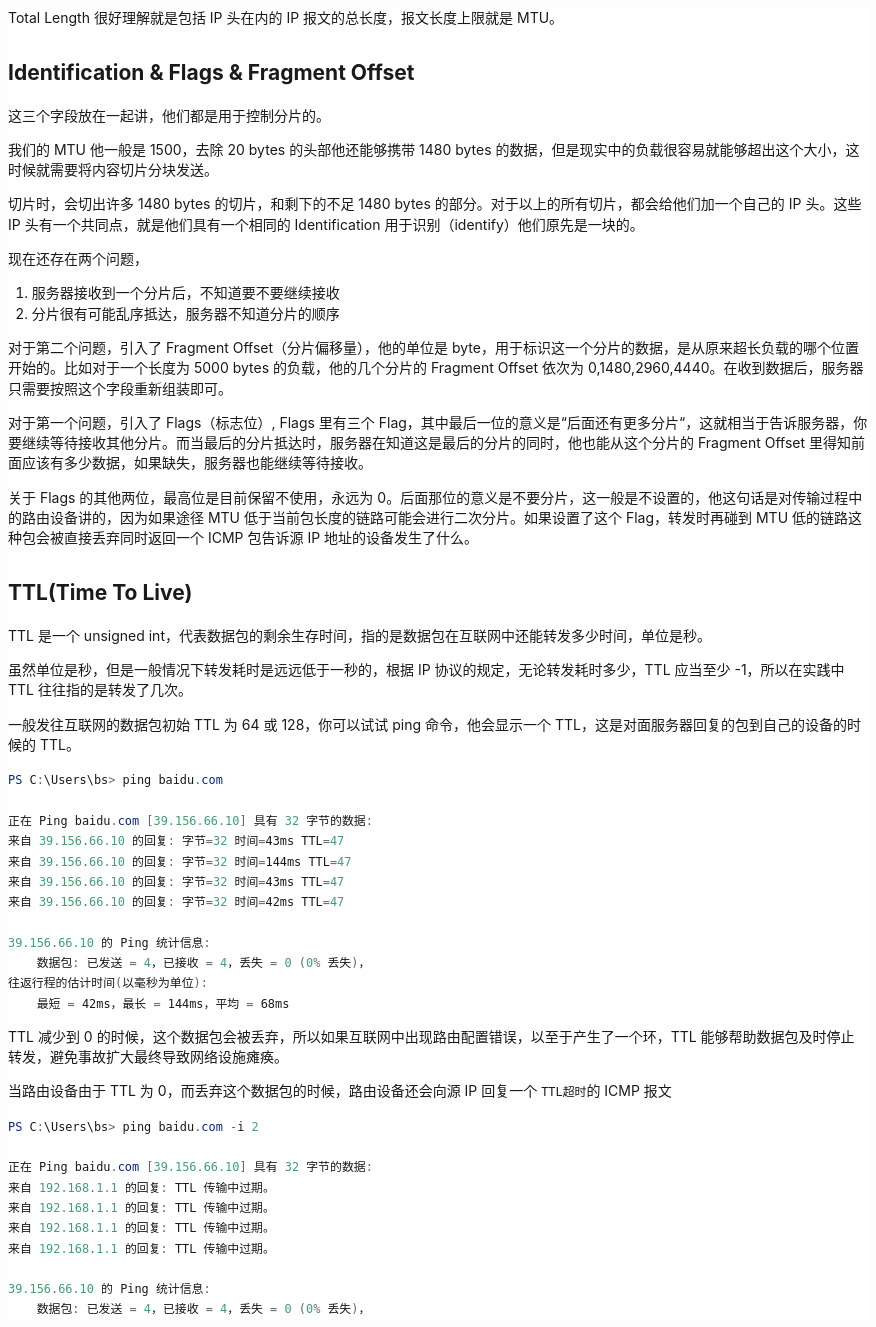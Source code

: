 Total Length 很好理解就是包括 IP 头在内的 IP 报文的总长度，报文长度上限就是 MTU。

## Identification & Flags & Fragment Offset

这三个字段放在一起讲，他们都是用于控制分片的。

我们的 MTU 他一般是 1500，去除 20 bytes 的头部他还能够携带 1480 bytes 的数据，但是现实中的负载很容易就能够超出这个大小，这时候就需要将内容切片分块发送。

切片时，会切出许多 1480 bytes 的切片，和剩下的不足 1480 bytes 的部分。对于以上的所有切片，都会给他们加一个自己的 IP 头。这些 IP 头有一个共同点，就是他们具有一个相同的 Identification 用于识别（identify）他们原先是一块的。

现在还存在两个问题，

1. 服务器接收到一个分片后，不知道要不要继续接收
2. 分片很有可能乱序抵达，服务器不知道分片的顺序

对于第二个问题，引入了 Fragment Offset（分片偏移量），他的单位是 byte，用于标识这一个分片的数据，是从原来超长负载的哪个位置开始的。比如对于一个长度为 5000 bytes 的负载，他的几个分片的 Fragment Offset 依次为 0,1480,2960,4440。在收到数据后，服务器只需要按照这个字段重新组装即可。

对于第一个问题，引入了 Flags（标志位）, Flags 里有三个 Flag，其中最后一位的意义是“后面还有更多分片“，这就相当于告诉服务器，你要继续等待接收其他分片。而当最后的分片抵达时，服务器在知道这是最后的分片的同时，他也能从这个分片的 Fragment Offset 里得知前面应该有多少数据，如果缺失，服务器也能继续等待接收。

关于 Flags 的其他两位，最高位是目前保留不使用，永远为 0。后面那位的意义是不要分片，这一般是不设置的，他这句话是对传输过程中的路由设备讲的，因为如果途径 MTU 低于当前包长度的链路可能会进行二次分片。如果设置了这个 Flag，转发时再碰到 MTU 低的链路这种包会被直接丢弃同时返回一个 ICMP 包告诉源 IP 地址的设备发生了什么。

## TTL(Time To Live)

TTL 是一个 unsigned int，代表数据包的剩余生存时间，指的是数据包在互联网中还能转发多少时间，单位是秒。

虽然单位是秒，但是一般情况下转发耗时是远远低于一秒的，根据 IP 协议的规定，无论转发耗时多少，TTL 应当至少 -1，所以在实践中 TTL 往往指的是转发了几次。

一般发往互联网的数据包初始 TTL 为 64 或 128，你可以试试 ping 命令，他会显示一个 TTL，这是对面服务器回复的包到自己的设备的时候的 TTL。

```powershell
PS C:\Users\bs> ping baidu.com

正在 Ping baidu.com [39.156.66.10] 具有 32 字节的数据:
来自 39.156.66.10 的回复: 字节=32 时间=43ms TTL=47
来自 39.156.66.10 的回复: 字节=32 时间=144ms TTL=47
来自 39.156.66.10 的回复: 字节=32 时间=43ms TTL=47
来自 39.156.66.10 的回复: 字节=32 时间=42ms TTL=47

39.156.66.10 的 Ping 统计信息:
    数据包: 已发送 = 4，已接收 = 4，丢失 = 0 (0% 丢失)，
往返行程的估计时间(以毫秒为单位):
    最短 = 42ms，最长 = 144ms，平均 = 68ms
```

TTL 减少到 0 的时候，这个数据包会被丢弃，所以如果互联网中出现路由配置错误，以至于产生了一个环，TTL 能够帮助数据包及时停止转发，避免事故扩大最终导致网络设施瘫痪。

当路由设备由于 TTL 为 0，而丢弃这个数据包的时候，路由设备还会向源 IP 回复一个 `TTL超时`的 ICMP 报文

```powershell
PS C:\Users\bs> ping baidu.com -i 2

正在 Ping baidu.com [39.156.66.10] 具有 32 字节的数据:
来自 192.168.1.1 的回复: TTL 传输中过期。
来自 192.168.1.1 的回复: TTL 传输中过期。
来自 192.168.1.1 的回复: TTL 传输中过期。
来自 192.168.1.1 的回复: TTL 传输中过期。

39.156.66.10 的 Ping 统计信息:
    数据包: 已发送 = 4，已接收 = 4，丢失 = 0 (0% 丢失)，
```
